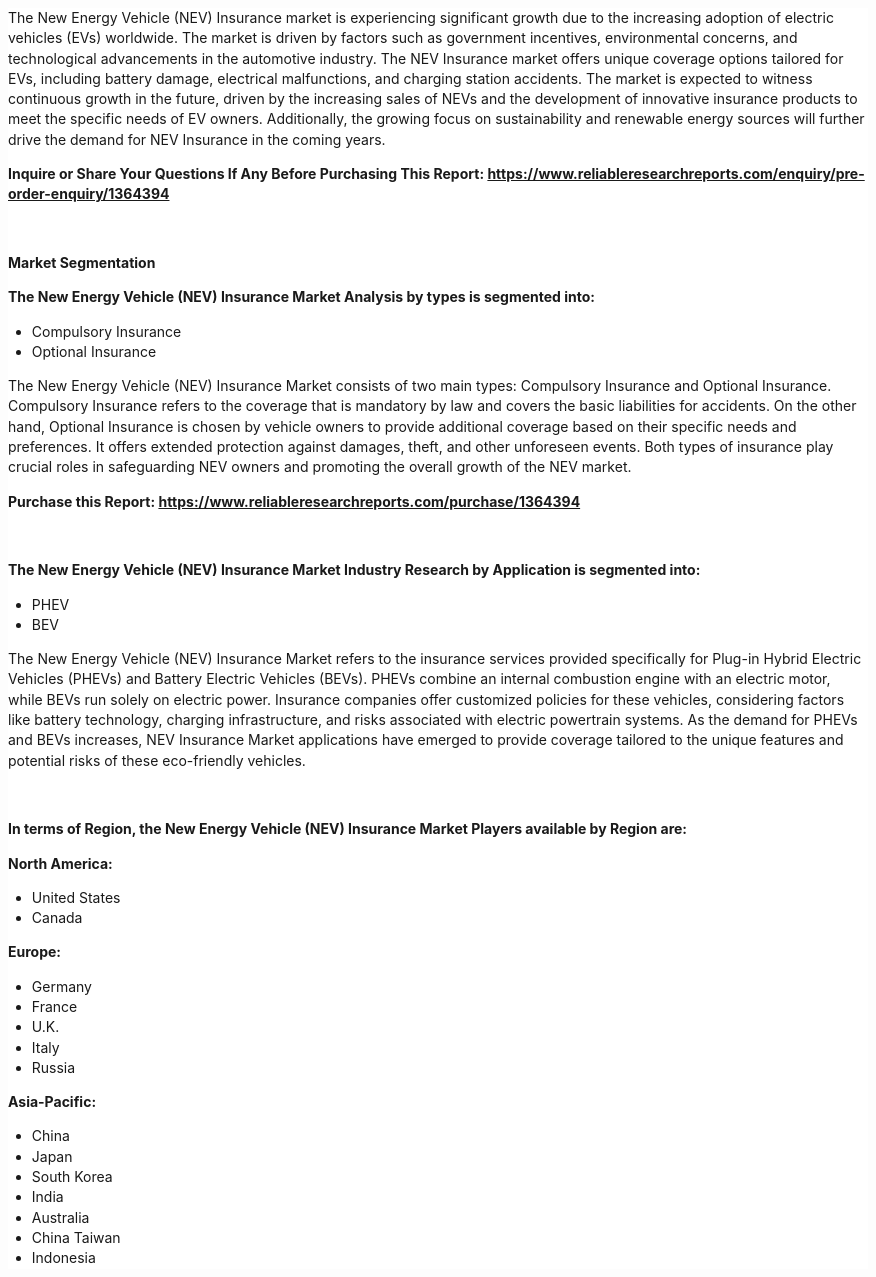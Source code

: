 <p><p>The New Energy Vehicle (NEV) Insurance market is experiencing significant growth due to the increasing adoption of electric vehicles (EVs) worldwide. The market is driven by factors such as government incentives, environmental concerns, and technological advancements in the automotive industry. The NEV Insurance market offers unique coverage options tailored for EVs, including battery damage, electrical malfunctions, and charging station accidents. The market is expected to witness continuous growth in the future, driven by the increasing sales of NEVs and the development of innovative insurance products to meet the specific needs of EV owners. Additionally, the growing focus on sustainability and renewable energy sources will further drive the demand for NEV Insurance in the coming years.</p></p>
<p><strong>Inquire or Share Your Questions If Any Before Purchasing This Report: <a href="https://www.reliableresearchreports.com/enquiry/pre-order-enquiry/1364394">https://www.reliableresearchreports.com/enquiry/pre-order-enquiry/1364394</a></strong></p>
<p>&nbsp;</p>
<p><strong>Market Segmentation</strong></p>
<p><strong>The New Energy Vehicle (NEV) Insurance Market Analysis by types is segmented into:</strong></p>
<p><ul><li>Compulsory Insurance</li><li>Optional Insurance</li></ul></p>
<p><p>The New Energy Vehicle (NEV) Insurance Market consists of two main types: Compulsory Insurance and Optional Insurance. Compulsory Insurance refers to the coverage that is mandatory by law and covers the basic liabilities for accidents. On the other hand, Optional Insurance is chosen by vehicle owners to provide additional coverage based on their specific needs and preferences. It offers extended protection against damages, theft, and other unforeseen events. Both types of insurance play crucial roles in safeguarding NEV owners and promoting the overall growth of the NEV market.</p></p>
<p><strong>Purchase this Report:&nbsp;<a href="https://www.reliableresearchreports.com/purchase/1364394">https://www.reliableresearchreports.com/purchase/1364394</a></strong></p>
<p>&nbsp;</p>
<p><strong>The New Energy Vehicle (NEV) Insurance Market Industry Research by Application is segmented into:</strong></p>
<p><ul><li>PHEV</li><li>BEV</li></ul></p>
<p><p>The New Energy Vehicle (NEV) Insurance Market refers to the insurance services provided specifically for Plug-in Hybrid Electric Vehicles (PHEVs) and Battery Electric Vehicles (BEVs). PHEVs combine an internal combustion engine with an electric motor, while BEVs run solely on electric power. Insurance companies offer customized policies for these vehicles, considering factors like battery technology, charging infrastructure, and risks associated with electric powertrain systems. As the demand for PHEVs and BEVs increases, NEV Insurance Market applications have emerged to provide coverage tailored to the unique features and potential risks of these eco-friendly vehicles.</p></p>
<p>&nbsp;</p>
<p><strong>In terms of Region, the New Energy Vehicle (NEV) Insurance Market Players available by Region are:</strong></p>
<p>
    <p> <strong> North America: </strong>
        <ul>
            <li>United States</li>
            <li>Canada</li>
        </ul>
        </p> 
    <p> <strong> Europe: </strong>
        <ul>
            <li>Germany</li>
            <li>France</li>
            <li>U.K.</li>
            <li>Italy</li>
            <li>Russia</li>
        </ul>
        </p> 
    <p> <strong> Asia-Pacific: </strong>
        <ul>
            <li>China</li>
            <li>Japan</li>
            <li>South Korea</li>
            <li>India</li>
            <li>Australia</li>
            <li>China Taiwan</li>
            <li>Indonesia</li>